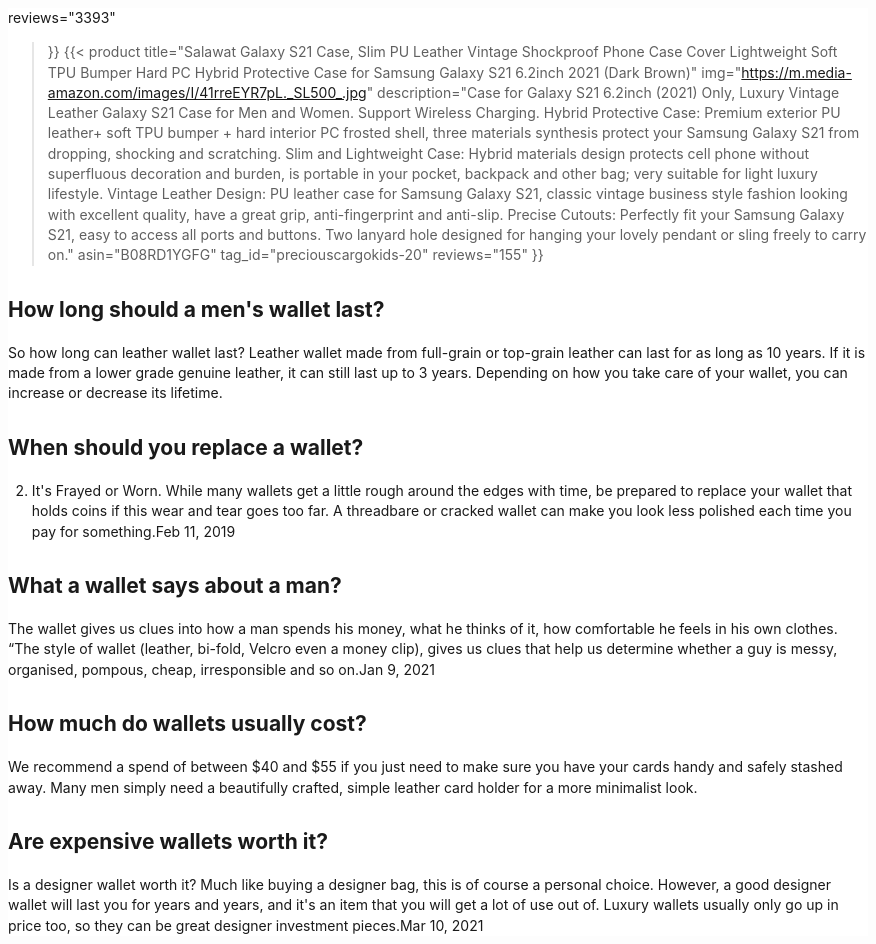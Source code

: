 reviews="3393"
>}} 
{{< product 
title="Salawat Galaxy S21 Case, Slim PU Leather Vintage Shockproof Phone Case Cover Lightweight Soft TPU Bumper Hard PC Hybrid Protective Case for Samsung Galaxy S21 6.2inch 2021 (Dark Brown)"
img="https://m.media-amazon.com/images/I/41rreEYR7pL._SL500_.jpg"
description="Case for Galaxy S21 6.2inch (2021) Only, Luxury Vintage Leather Galaxy S21 Case for Men and Women. Support Wireless Charging. Hybrid Protective Case: Premium exterior PU leather+ soft TPU bumper + hard interior PC frosted shell, three materials synthesis protect your Samsung Galaxy S21 from dropping, shocking and scratching. Slim and Lightweight Case: Hybrid materials design protects cell phone without superfluous decoration and burden, is portable in your pocket, backpack and other bag; very suitable for light luxury lifestyle. Vintage Leather Design: PU leather case for Samsung Galaxy S21, classic vintage business style fashion looking with excellent quality, have a great grip, anti-fingerprint and anti-slip. Precise Cutouts: Perfectly fit your Samsung Galaxy S21, easy to access all ports and buttons. Two lanyard hole designed for hanging your lovely pendant or sling freely to carry on."
asin="B08RD1YGFG"
tag_id="preciouscargokids-20"
reviews="155"
>}} 
## How long should a men's wallet last?
So how long can leather wallet last? Leather wallet made from full-grain or top-grain leather can last for as long as 10 years. If it is made from a lower grade genuine leather, it can still last up to 3 years. Depending on how you take care of your wallet, you can increase or decrease its lifetime.

## When should you replace a wallet?
2. It's Frayed or Worn. While many wallets get a little rough around the edges with time, be prepared to replace your wallet that holds coins if this wear and tear goes too far. A threadbare or cracked wallet can make you look less polished each time you pay for something.Feb 11, 2019

## What a wallet says about a man?
The wallet gives us clues into how a man spends his money, what he thinks of it, how comfortable he feels in his own clothes. “The style of wallet (leather, bi-fold, Velcro even a money clip), gives us clues that help us determine whether a guy is messy, organised, pompous, cheap, irresponsible and so on.Jan 9, 2021

## How much do wallets usually cost?
We recommend a spend of between $40 and $55 if you just need to make sure you have your cards handy and safely stashed away. Many men simply need a beautifully crafted, simple leather card holder for a more minimalist look.

## Are expensive wallets worth it?
Is a designer wallet worth it? Much like buying a designer bag, this is of course a personal choice. However, a good designer wallet will last you for years and years, and it's an item that you will get a lot of use out of. Luxury wallets usually only go up in price too, so they can be great designer investment pieces.Mar 10, 2021
